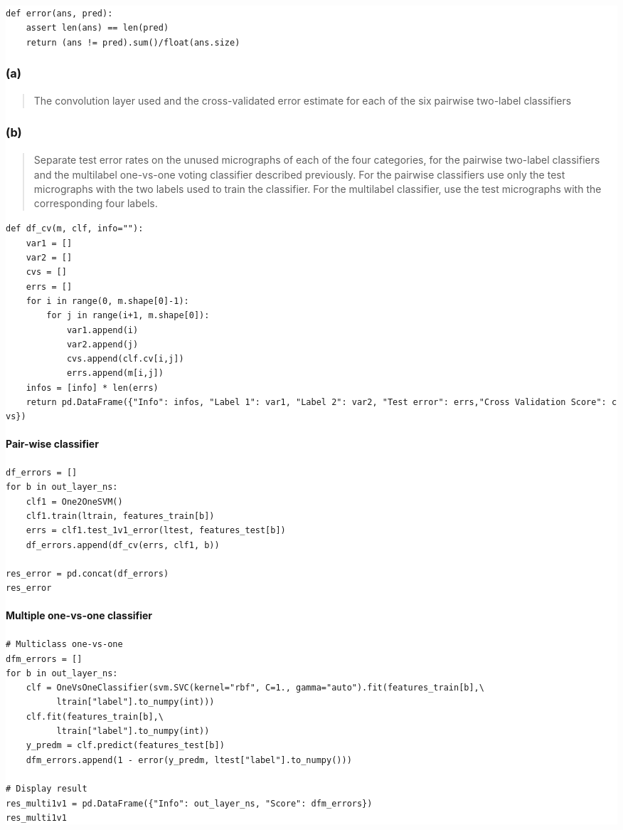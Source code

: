 ``` {python}
def error(ans, pred):
    assert len(ans) == len(pred)
    return (ans != pred).sum()/float(ans.size)
```

### (a)

> The convolution layer used and the cross-validated error estimate for
> each of the six pairwise two-label classifiers

### (b)

> Separate test error rates on the unused micrographs of each of the
> four categories, for the pairwise two-label classifiers and the
> multilabel one-vs-one voting classifier described previously. For the
> pairwise classifiers use only the test micrographs with the two labels
> used to train the classifier. For the multilabel classifier, use the
> test micrographs with the corresponding four labels.

``` {python}
def df_cv(m, clf, info=""):
    var1 = []
    var2 = []
    cvs = []
    errs = []
    for i in range(0, m.shape[0]-1):
        for j in range(i+1, m.shape[0]):
            var1.append(i)
            var2.append(j)
            cvs.append(clf.cv[i,j])
            errs.append(m[i,j])
    infos = [info] * len(errs)
    return pd.DataFrame({"Info": infos, "Label 1": var1, "Label 2": var2, "Test error": errs,"Cross Validation Score": cvs})
```

#### Pair-wise classifier

``` {python}
df_errors = []
for b in out_layer_ns:
    clf1 = One2OneSVM()
    clf1.train(ltrain, features_train[b])
    errs = clf1.test_1v1_error(ltest, features_test[b])
    df_errors.append(df_cv(errs, clf1, b))
    
res_error = pd.concat(df_errors)
res_error
```

#### Multiple one-vs-one classifier

``` {python}
# Multiclass one-vs-one
dfm_errors = []
for b in out_layer_ns:
    clf = OneVsOneClassifier(svm.SVC(kernel="rbf", C=1., gamma="auto").fit(features_train[b],\
          ltrain["label"].to_numpy(int)))
    clf.fit(features_train[b],\
          ltrain["label"].to_numpy(int))
    y_predm = clf.predict(features_test[b])
    dfm_errors.append(1 - error(y_predm, ltest["label"].to_numpy()))

# Display result
res_multi1v1 = pd.DataFrame({"Info": out_layer_ns, "Score": dfm_errors})
res_multi1v1
```